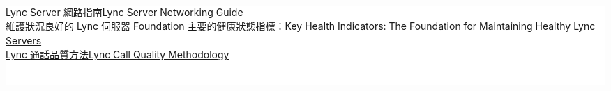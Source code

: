 
[<span data-ttu-id="20e0e-242">Lync Server 網路指南</span><span class="sxs-lookup"><span data-stu-id="20e0e-242">Lync Server Networking Guide</span></span>](https://go.microsoft.com/fwlink/p/?linkid=390677)  
[<span data-ttu-id="20e0e-243">維護狀況良好的 Lync 伺服器 Foundation 主要的健康狀態指標：</span><span class="sxs-lookup"><span data-stu-id="20e0e-243">Key Health Indicators: The Foundation for Maintaining Healthy Lync Servers</span></span>](https://go.microsoft.com/fwlink/?linkid=391838)  
[<span data-ttu-id="20e0e-244">Lync 通話品質方法</span><span class="sxs-lookup"><span data-stu-id="20e0e-244">Lync Call Quality Methodology</span></span>](https://go.microsoft.com/fwlink/?linkid=391841)  
  

</div>

</div>

<span> </span>

</div>

</div>

</div>

